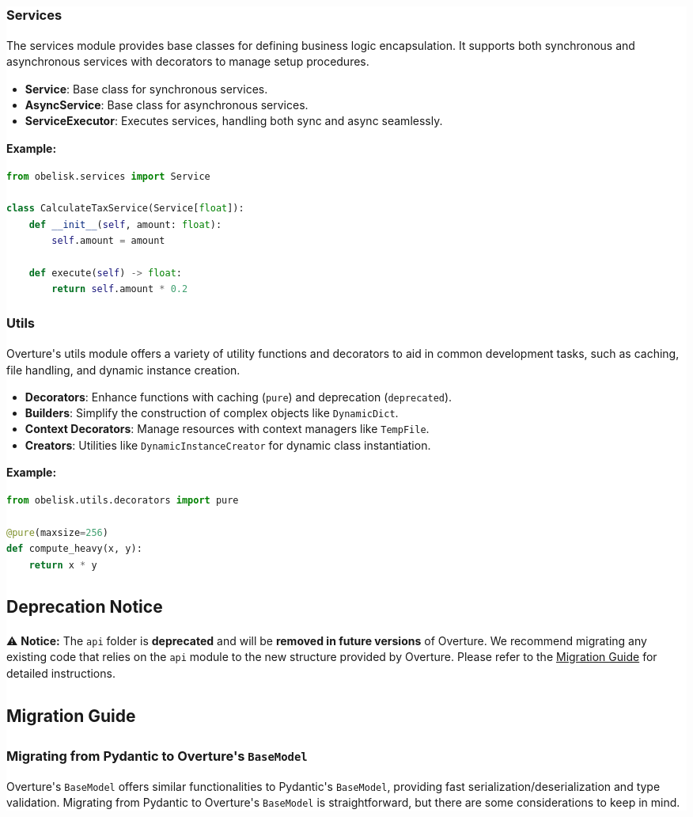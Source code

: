 ### Services

The services module provides base classes for defining business logic encapsulation. It supports both synchronous and asynchronous services with decorators to manage setup procedures.

- **Service**: Base class for synchronous services.
- **AsyncService**: Base class for asynchronous services.
- **ServiceExecutor**: Executes services, handling both sync and async seamlessly.

**Example:**

```python
from obelisk.services import Service

class CalculateTaxService(Service[float]):
    def __init__(self, amount: float):
        self.amount = amount

    def execute(self) -> float:
        return self.amount * 0.2
```

### Utils

Overture's utils module offers a variety of utility functions and decorators to aid in common development tasks, such as caching, file handling, and dynamic instance creation.

- **Decorators**: Enhance functions with caching (`pure`) and deprecation (`deprecated`).
- **Builders**: Simplify the construction of complex objects like `DynamicDict`.
- **Context Decorators**: Manage resources with context managers like `TempFile`.
- **Creators**: Utilities like `DynamicInstanceCreator` for dynamic class instantiation.

**Example:**

```python
from obelisk.utils.decorators import pure

@pure(maxsize=256)
def compute_heavy(x, y):
    return x * y
```

## Deprecation Notice

⚠️ **Notice:** The `api` folder is **deprecated** and will be **removed in future versions** of Overture. We recommend migrating any existing code that relies on the `api` module to the new structure provided by Overture. Please refer to the [Migration Guide](#migration-guide) for detailed instructions.

## Migration Guide

### Migrating from Pydantic to Overture's `BaseModel`

Overture's `BaseModel` offers similar functionalities to Pydantic's `BaseModel`, providing fast serialization/deserialization and type validation. Migrating from Pydantic to Overture's `BaseModel` is straightforward, but there are some considerations to keep in mind.
